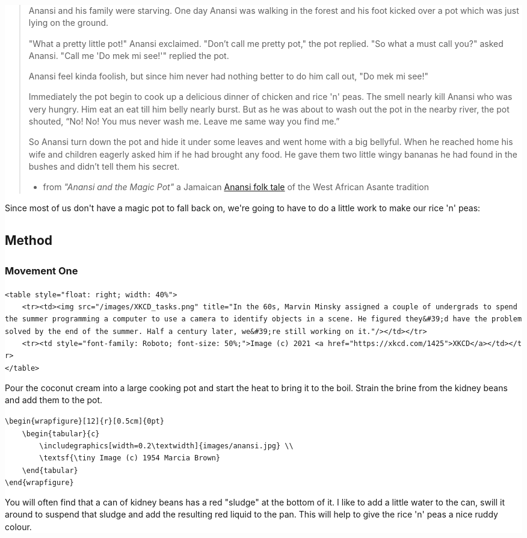 > Anansi and his family were starving. One day Anansi was walking in the forest and his foot kicked over a pot which was just lying on the ground.
> 
> "What a pretty little pot!" Anansi exclaimed. "Don’t call me pretty pot," the pot replied. "So what a must call you?" asked Anansi. "Call me 'Do mek mi see!'" replied the pot.
> 
> Anansi feel kinda foolish, but since him never had nothing better to do him call out, "Do mek mi see!"
> 
> Immediately the pot begin to cook up a delicious dinner of chicken and rice 'n' peas. The smell nearly kill Anansi who was very hungry. Him eat an eat till him belly nearly burst. But as he was about to wash out the pot in the nearby river, the pot shouted, “No! No! You mus never wash me. Leave me same way you find me.”
> 
> So Anansi turn down the pot and hide it under some leaves and went home with a big bellyful. When he reached home his wife and children eagerly asked him if he had brought any food. He gave them two little wingy bananas he had found in the bushes and didn’t tell them his secret.
>
> * from _"Anansi and the Magic Pot"_ a Jamaican [Anansi folk tale](https://en.wikipedia.org/wiki/Anansi) of the West African Asante tradition

Since most of us don't have a magic pot to fall back on, we're going to have to do a little work to make our rice 'n' peas:

## Method

### Movement One

```{=html}
<table style="float: right; width: 40%">
    <tr><td><img src="/images/XKCD_tasks.png" title="In the 60s, Marvin Minsky assigned a couple of undergrads to spend the summer programming a computer to use a camera to identify objects in a scene. He figured they&#39;d have the problem solved by the end of the summer. Half a century later, we&#39;re still working on it."/></td></tr>
    <tr><td style="font-family: Roboto; font-size: 50%;">Image (c) 2021 <a href="https://xkcd.com/1425">XKCD</a></td></tr>
</table>
```

Pour the coconut cream into a large cooking pot and start the heat to bring it to the boil. Strain the brine from the kidney beans and add them to the pot. 

```{=latex}
\begin{wrapfigure}[12]{r}[0.5cm]{0pt}
    \begin{tabular}{c}
        \includegraphics[width=0.2\textwidth]{images/anansi.jpg} \\
        \textsf{\tiny Image (c) 1954 Marcia Brown}
    \end{tabular}
\end{wrapfigure}
```

You will often find that a can of kidney beans has a red "sludge" at the bottom of it. I like to add a little water to the can, swill it around to suspend that sludge and add the resulting red liquid to the pan. This will help to give the rice 'n' peas a nice ruddy colour.
